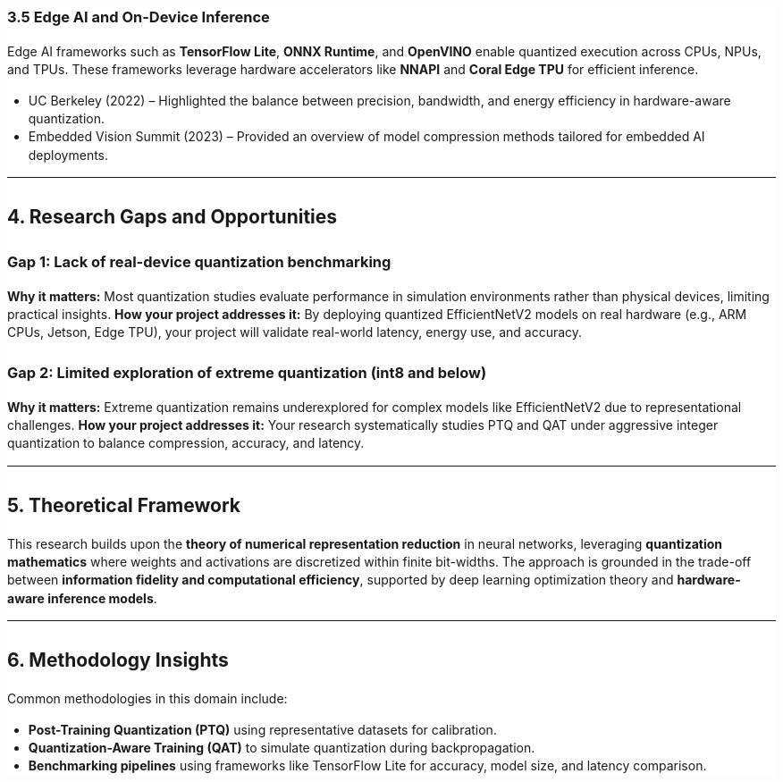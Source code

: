 ### 3.5 Edge AI and On-Device Inference

Edge AI frameworks such as **TensorFlow Lite**, **ONNX Runtime**, and **OpenVINO** enable quantized execution across CPUs, NPUs, and TPUs. These frameworks leverage hardware accelerators like **NNAPI** and **Coral Edge TPU** for efficient inference.

* UC Berkeley (2022) – Highlighted the balance between precision, bandwidth, and energy efficiency in hardware-aware quantization.
* Embedded Vision Summit (2023) – Provided an overview of model compression methods tailored for embedded AI deployments.

---

## 4. Research Gaps and Opportunities

### Gap 1: Lack of real-device quantization benchmarking

**Why it matters:** Most quantization studies evaluate performance in simulation environments rather than physical devices, limiting practical insights.
**How your project addresses it:** By deploying quantized EfficientNetV2 models on real hardware (e.g., ARM CPUs, Jetson, Edge TPU), your project will validate real-world latency, energy use, and accuracy.

### Gap 2: Limited exploration of extreme quantization (int8 and below)

**Why it matters:** Extreme quantization remains underexplored for complex models like EfficientNetV2 due to representational challenges.
**How your project addresses it:** Your research systematically studies PTQ and QAT under aggressive integer quantization to balance compression, accuracy, and latency.

---

## 5. Theoretical Framework

This research builds upon the **theory of numerical representation reduction** in neural networks, leveraging **quantization mathematics** where weights and activations are discretized within finite bit-widths. The approach is grounded in the trade-off between **information fidelity and computational efficiency**, supported by deep learning optimization theory and **hardware-aware inference models**.

---

## 6. Methodology Insights

Common methodologies in this domain include:

* **Post-Training Quantization (PTQ)** using representative datasets for calibration.
* **Quantization-Aware Training (QAT)** to simulate quantization during backpropagation.
* **Benchmarking pipelines** using frameworks like TensorFlow Lite for accuracy, model size, and latency comparison.
